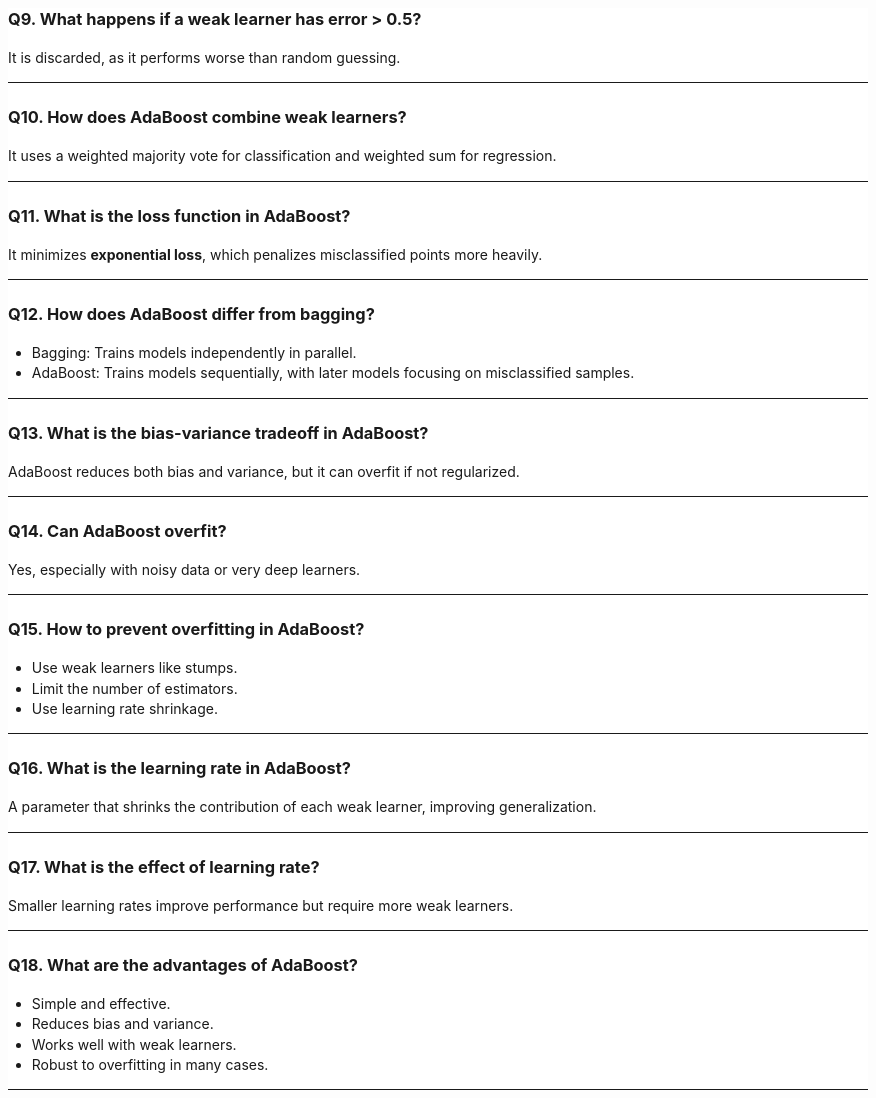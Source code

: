 
### Q9. What happens if a weak learner has error > 0.5?
It is discarded, as it performs worse than random guessing.

---

### Q10. How does AdaBoost combine weak learners?
It uses a weighted majority vote for classification and weighted sum for regression.

---

### Q11. What is the loss function in AdaBoost?
It minimizes **exponential loss**, which penalizes misclassified points more heavily.

---

### Q12. How does AdaBoost differ from bagging?
- Bagging: Trains models independently in parallel.  
- AdaBoost: Trains models sequentially, with later models focusing on misclassified samples.

---

### Q13. What is the bias-variance tradeoff in AdaBoost?
AdaBoost reduces both bias and variance, but it can overfit if not regularized.

---

### Q14. Can AdaBoost overfit?
Yes, especially with noisy data or very deep learners.

---

### Q15. How to prevent overfitting in AdaBoost?
- Use weak learners like stumps.  
- Limit the number of estimators.  
- Use learning rate shrinkage.  

---

### Q16. What is the learning rate in AdaBoost?
A parameter that shrinks the contribution of each weak learner, improving generalization.

---

### Q17. What is the effect of learning rate?
Smaller learning rates improve performance but require more weak learners.

---

### Q18. What are the advantages of AdaBoost?
- Simple and effective.  
- Reduces bias and variance.  
- Works well with weak learners.  
- Robust to overfitting in many cases.  

---